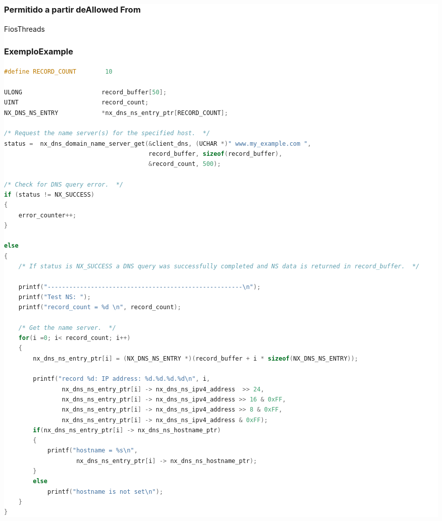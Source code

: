 
### <a name="allowed-from"></a><span data-ttu-id="c168e-299">Permitido a partir de</span><span class="sxs-lookup"><span data-stu-id="c168e-299">Allowed From</span></span>

<span data-ttu-id="c168e-300">Fios</span><span class="sxs-lookup"><span data-stu-id="c168e-300">Threads</span></span>

### <a name="example"></a><span data-ttu-id="c168e-301">Exemplo</span><span class="sxs-lookup"><span data-stu-id="c168e-301">Example</span></span>
```c
#define RECORD_COUNT        10

ULONG                      record_buffer[50];
UINT                       record_count;          
NX_DNS_NS_ENTRY            *nx_dns_ns_entry_ptr[RECORD_COUNT];

/* Request the name server(s) for the specified host.  */
status =  nx_dns_domain_name_server_get(&client_dns, (UCHAR *)" www.my_example.com ",  
                                        record_buffer, sizeof(record_buffer),  
                                        &record_count, 500);

/* Check for DNS query error.  */
if (status != NX_SUCCESS)
{
    error_counter++;
}

else     
{
    /* If status is NX_SUCCESS a DNS query was successfully completed and NS data is returned in record_buffer.  */

    printf("------------------------------------------------------\n");
    printf("Test NS: ");
    printf("record_count = %d \n", record_count);      

    /* Get the name server.  */
    for(i =0; i< record_count; i++)
    {
        nx_dns_ns_entry_ptr[i] = (NX_DNS_NS_ENTRY *)(record_buffer + i * sizeof(NX_DNS_NS_ENTRY)); 

        printf("record %d: IP address: %d.%d.%d.%d\n", i, 
                nx_dns_ns_entry_ptr[i] -> nx_dns_ns_ipv4_address  >> 24,
                nx_dns_ns_entry_ptr[i] -> nx_dns_ns_ipv4_address >> 16 & 0xFF,                   
                nx_dns_ns_entry_ptr[i] -> nx_dns_ns_ipv4_address >> 8 & 0xFF,
                nx_dns_ns_entry_ptr[i] -> nx_dns_ns_ipv4_address & 0xFF);
        if(nx_dns_ns_entry_ptr[i] -> nx_dns_ns_hostname_ptr)
        {
            printf("hostname = %s\n", 
                    nx_dns_ns_entry_ptr[i] -> nx_dns_ns_hostname_ptr);
        }
        else
            printf("hostname is not set\n");
    }
}
```
